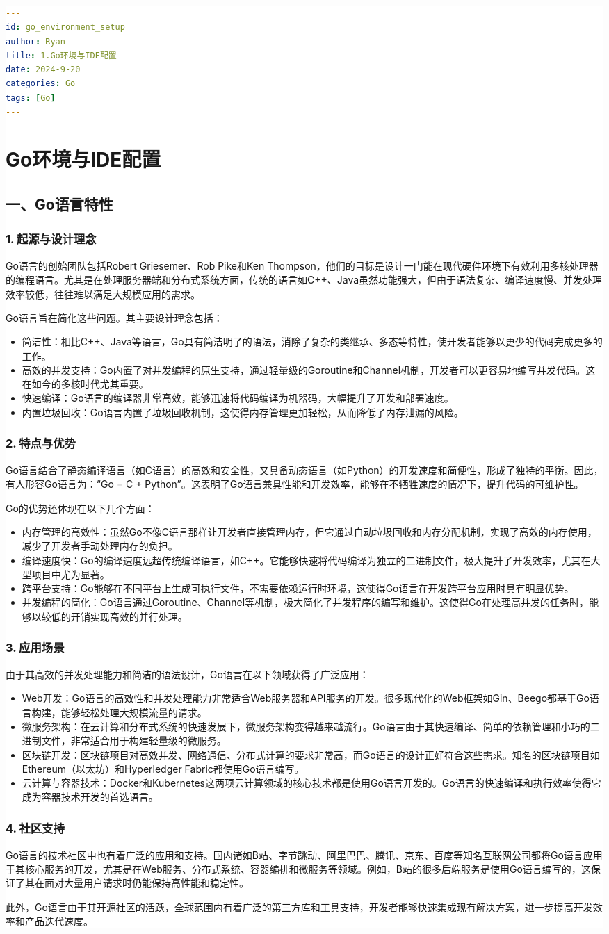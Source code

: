 ```yaml
---
id: go_environment_setup
author: Ryan
title: 1.Go环境与IDE配置
date: 2024-9-20
categories: Go
tags: [Go]
---
```

# Go环境与IDE配置
## 一、Go语言特性
### 1. 起源与设计理念
Go语言的创始团队包括Robert Griesemer、Rob Pike和Ken Thompson，他们的目标是设计一门能在现代硬件环境下有效利用多核处理器的编程语言。尤其是在处理服务器端和分布式系统方面，传统的语言如C++、Java虽然功能强大，但由于语法复杂、编译速度慢、并发处理效率较低，往往难以满足大规模应用的需求。

Go语言旨在简化这些问题。其主要设计理念包括：

+ 简洁性：相比C++、Java等语言，Go具有简洁明了的语法，消除了复杂的类继承、多态等特性，使开发者能够以更少的代码完成更多的工作。
+ 高效的并发支持：Go内置了对并发编程的原生支持，通过轻量级的Goroutine和Channel机制，开发者可以更容易地编写并发代码。这在如今的多核时代尤其重要。
+ 快速编译：Go语言的编译器非常高效，能够迅速将代码编译为机器码，大幅提升了开发和部署速度。
+ 内置垃圾回收：Go语言内置了垃圾回收机制，这使得内存管理更加轻松，从而降低了内存泄漏的风险。

### 2. 特点与优势
Go语言结合了静态编译语言（如C语言）的高效和安全性，又具备动态语言（如Python）的开发速度和简便性，形成了独特的平衡。因此，有人形容Go语言为：“Go = C + Python”。这表明了Go语言兼具性能和开发效率，能够在不牺牲速度的情况下，提升代码的可维护性。

Go的优势还体现在以下几个方面：

+ 内存管理的高效性：虽然Go不像C语言那样让开发者直接管理内存，但它通过自动垃圾回收和内存分配机制，实现了高效的内存使用，减少了开发者手动处理内存的负担。
+ 编译速度快：Go的编译速度远超传统编译语言，如C++。它能够快速将代码编译为独立的二进制文件，极大提升了开发效率，尤其在大型项目中尤为显著。
+ 跨平台支持：Go能够在不同平台上生成可执行文件，不需要依赖运行时环境，这使得Go语言在开发跨平台应用时具有明显优势。
+ 并发编程的简化：Go语言通过Goroutine、Channel等机制，极大简化了并发程序的编写和维护。这使得Go在处理高并发的任务时，能够以较低的开销实现高效的并行处理。

### 3. 应用场景
由于其高效的并发处理能力和简洁的语法设计，Go语言在以下领域获得了广泛应用：

+ Web开发：Go语言的高效性和并发处理能力非常适合Web服务器和API服务的开发。很多现代化的Web框架如Gin、Beego都基于Go语言构建，能够轻松处理大规模流量的请求。
+ 微服务架构：在云计算和分布式系统的快速发展下，微服务架构变得越来越流行。Go语言由于其快速编译、简单的依赖管理和小巧的二进制文件，非常适合用于构建轻量级的微服务。
+ 区块链开发：区块链项目对高效并发、网络通信、分布式计算的要求非常高，而Go语言的设计正好符合这些需求。知名的区块链项目如Ethereum（以太坊）和Hyperledger Fabric都使用Go语言编写。
+ 云计算与容器技术：Docker和Kubernetes这两项云计算领域的核心技术都是使用Go语言开发的。Go语言的快速编译和执行效率使得它成为容器技术开发的首选语言。

### 4. 社区支持
Go语言的技术社区中也有着广泛的应用和支持。国内诸如B站、字节跳动、阿里巴巴、腾讯、京东、百度等知名互联网公司都将Go语言应用于其核心服务的开发，尤其是在Web服务、分布式系统、容器编排和微服务等领域。例如，B站的很多后端服务是使用Go语言编写的，这保证了其在面对大量用户请求时仍能保持高性能和稳定性。

此外，Go语言由于其开源社区的活跃，全球范围内有着广泛的第三方库和工具支持，开发者能够快速集成现有解决方案，进一步提高开发效率和产品迭代速度。

